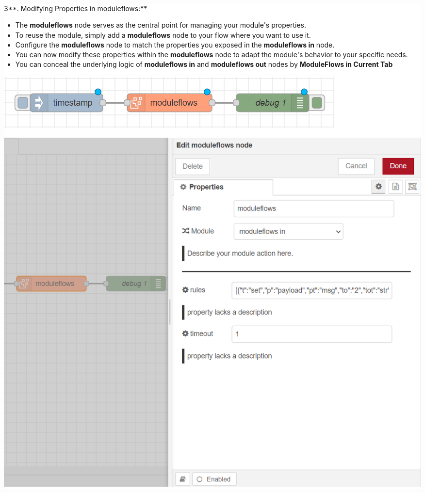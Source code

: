 3**. Modifying Properties in moduleflows:**

- The **moduleflows** node serves as the central point for managing your module's properties.
- To reuse the module, simply add a **moduleflows** node to your flow where you want to use it.
- Configure the **moduleflows** node to match the properties you exposed in the **moduleflows in** node.
- You can now modify these properties within the **moduleflows** node to adapt the module's behavior to your specific needs.
- You can conceal the underlying logic of **moduleflows in** and **moduleflows out** nodes by **ModuleFlows in Current Tab**

![Untitled](img/Untitled%2015.png)

![Untitled](img/Untitled%2016.png)
